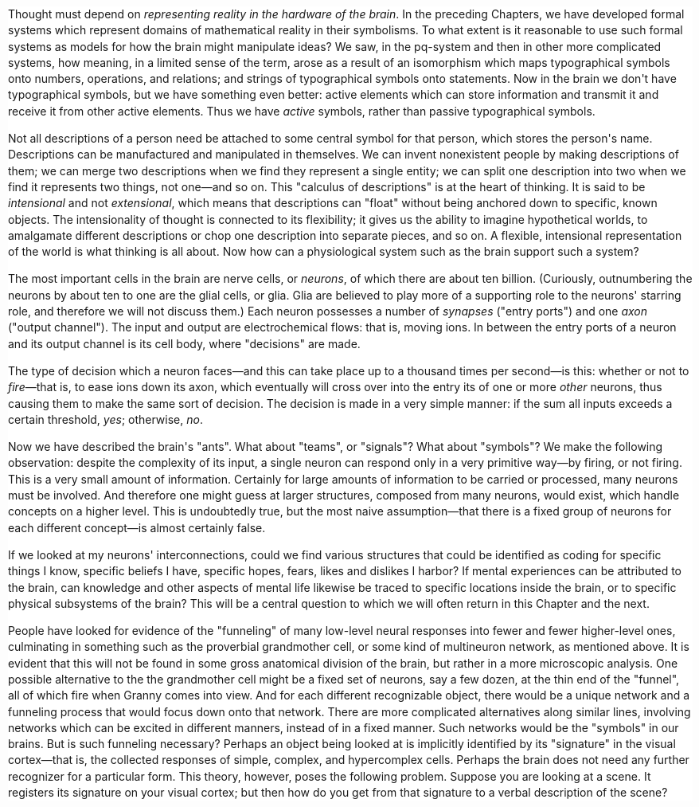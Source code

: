 Thought must depend on _representing reality in the hardware of the brain_. In the preceding Chapters, we have developed formal systems which represent domains of mathematical reality in their symbolisms. To what extent is it reasonable to use such formal systems as models for how the brain might manipulate ideas? We saw, in the pq-system and then in other more complicated systems, how meaning, in a limited sense of the term, arose as a result of an isomorphism which maps typographical symbols onto numbers, operations, and relations; and strings of typographical symbols onto statements. Now in the brain we don't have typographical symbols, but we have something even better: active elements which can store information and transmit it and receive it from other active elements. Thus we have _active_ symbols, rather than passive typographical symbols.

Not all descriptions of a person need be attached to some central symbol for that person, which stores the person's name. Descriptions can be manufactured and manipulated in themselves. We can invent nonexistent people by making descriptions of them; we can merge two descriptions when we find they represent a single entity; we can split one description into two when we find it represents two things, not one—and so on. This "calculus of descriptions" is at the heart of thinking. It is said to be _intensional_ and not _extensional_, which means that descriptions can "float" without being anchored down to specific, known objects. The intensionality of thought is connected to its flexibility; it gives us the ability to imagine hypothetical worlds, to amalgamate different descriptions or chop one description into separate pieces, and so on. A flexible, intensional representation of the world is what thinking is all about. Now how can a physiological system such as the brain support such a system?

The most important cells in the brain are nerve cells, or _neurons_, of which there are about ten billion. (Curiously, outnumbering the neurons by about ten to one are the glial cells, or glia. Glia are believed to play more of a supporting role to the neurons' starring role, and therefore we will not discuss them.) Each neuron possesses a number of _synapses_ ("entry ports") and one _axon_ ("output channel"). The input and output are electrochemical flows: that is, moving ions. In between the entry ports of a neuron and its output channel is its cell body, where "decisions" are made.

The type of decision which a neuron faces—and this can take place up to a thousand times per second—is this: whether or not to _fire_—that is, to ease ions down its axon, which eventually will cross over into the entry its of one or more _other_ neurons, thus causing them to make the same sort of decision. The decision is made in a very simple manner: if the sum all inputs exceeds a certain threshold, _yes_; otherwise, _no_.

Now we have described the brain's "ants". What about "teams", or "signals"? What about "symbols"? We make the following observation: despite the complexity of its input, a single neuron can respond only in a very primitive way—by firing, or not firing. This is a very small amount of information. Certainly for large amounts of information to be carried or processed, many neurons must be involved. And therefore one might guess at larger structures, composed from many neurons, would exist, which handle concepts on a higher level. This is undoubtedly true, but the most naive assumption—that there is a fixed group of neurons for each different concept—is almost certainly false.

If we looked at my neurons' interconnections, could we find various structures that could be identified as coding for specific things I know, specific beliefs I have, specific hopes, fears, likes and dislikes I harbor? If mental experiences can be attributed to the brain, can knowledge and other aspects of mental life likewise be traced to specific locations inside the brain, or to specific physical subsystems of the brain? This will be a central question to which we will often return in this Chapter and the next.

People have looked for evidence of the "funneling" of many low-level neural responses into fewer and fewer higher-level ones, culminating in something such as the proverbial grandmother cell, or some kind of multineuron network, as mentioned above. It is evident that this will not be found in some gross anatomical division of the brain, but rather in a more microscopic analysis. One possible alternative to the the grandmother cell might be a fixed set of neurons, say a few dozen, at the thin end of the "funnel", all of which fire when Granny comes into view. And for each different recognizable object, there would be a unique network and a funneling process that would focus down onto that network. There are more complicated alternatives along similar lines, involving networks which can be excited in different manners, instead of in a fixed manner. Such networks would be the "symbols" in our brains. But is such funneling necessary? Perhaps an object being looked at is implicitly identified by its "signature" in the visual cortex—that is, the collected responses of simple, complex, and hypercomplex cells. Perhaps the brain does not need any further recognizer for a particular form. This theory, however, poses the following problem. Suppose you are looking at a scene. It registers its signature on your visual cortex; but then how do you get from that signature to a verbal description of the scene?

